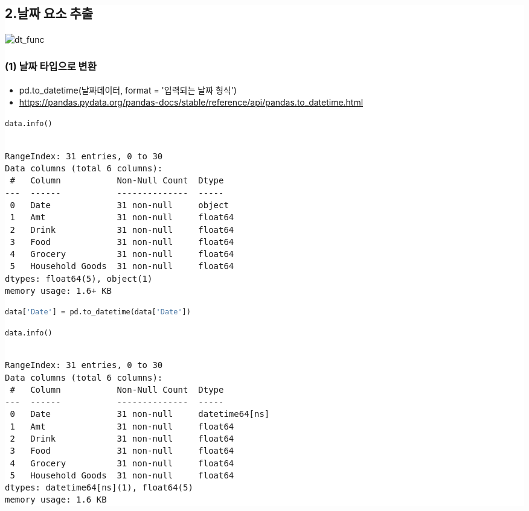 ## **2.날짜 요소 추출**

![dt_func](https://github.com/zacinthepark/TIL/assets/86648892/059a9d82-bc7e-4768-842d-0417d7aa5a46)

### **(1) 날짜 타입으로 변환**

* pd.to_datetime(날짜데이터, format = '입력되는 날짜 형식')
* https://pandas.pydata.org/pandas-docs/stable/reference/api/pandas.to_datetime.html

```python
data.info()
```

<pre>
<class 'pandas.core.frame.DataFrame'>
RangeIndex: 31 entries, 0 to 30
Data columns (total 6 columns):
 #   Column           Non-Null Count  Dtype  
---  ------           --------------  -----  
 0   Date             31 non-null     object 
 1   Amt              31 non-null     float64
 2   Drink            31 non-null     float64
 3   Food             31 non-null     float64
 4   Grocery          31 non-null     float64
 5   Household Goods  31 non-null     float64
dtypes: float64(5), object(1)
memory usage: 1.6+ KB
</pre>

```python
data['Date'] = pd.to_datetime(data['Date'])
```

```python
data.info()
```

<pre>
<class 'pandas.core.frame.DataFrame'>
RangeIndex: 31 entries, 0 to 30
Data columns (total 6 columns):
 #   Column           Non-Null Count  Dtype         
---  ------           --------------  -----         
 0   Date             31 non-null     datetime64[ns]
 1   Amt              31 non-null     float64       
 2   Drink            31 non-null     float64       
 3   Food             31 non-null     float64       
 4   Grocery          31 non-null     float64       
 5   Household Goods  31 non-null     float64       
dtypes: datetime64[ns](1), float64(5)
memory usage: 1.6 KB
</pre>
